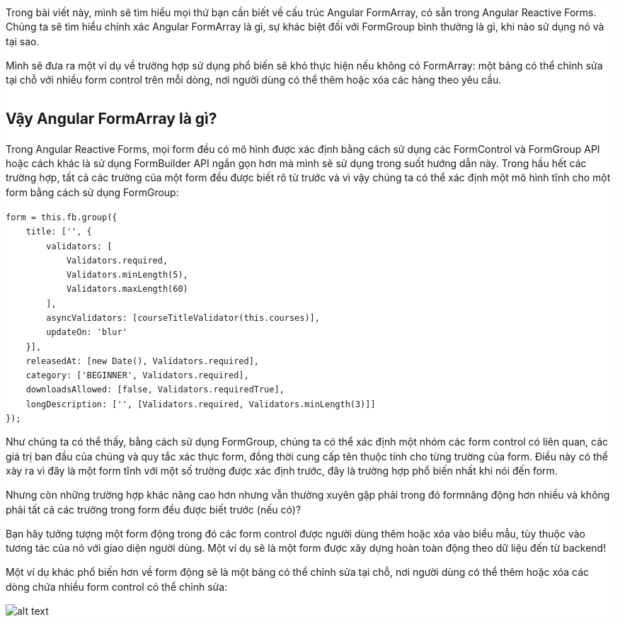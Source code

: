 Trong bài viết này, mình sẽ tìm hiểu mọi thứ bạn cần biết về cấu trúc Angular FormArray, có sẵn trong Angular Reactive Forms. Chúng ta sẽ tìm hiểu chính xác Angular FormArray là gì,
sự khác biệt đối với FormGroup bình thường là gì, khi nào sử dụng nó và tại sao.

Mình sẽ đưa ra một ví dụ về trường hợp sử dụng phổ biến sẽ khó thực hiện nếu không có FormArray: một bảng có thể chỉnh sửa tại chỗ với nhiều form control trên mỗi dòng,
nơi người dùng có thể thêm hoặc xóa các hàng theo yêu cầu.

## Vậy Angular FormArray là gì?
Trong Angular Reactive Forms, mọi form đều có mô hình được xác định bằng cách sử dụng các FormControl và FormGroup API hoặc cách khác
là sử dụng FormBuilder API ngắn gọn hơn mà mình sẽ sử dụng trong suốt hướng dẫn này.
Trong hầu hết các trường hợp, tất cả các trường của một form đều được biết rõ từ trước và vì vậy chúng ta có thể xác định
một mô hình tĩnh cho một form bằng cách sử dụng FormGroup:

```
form = this.fb.group({
    title: ['', {
        validators: [
            Validators.required,
            Validators.minLength(5),
            Validators.maxLength(60)
        ],
        asyncValidators: [courseTitleValidator(this.courses)],
        updateOn: 'blur'
    }],
    releasedAt: [new Date(), Validators.required],
    category: ['BEGINNER', Validators.required],
    downloadsAllowed: [false, Validators.requiredTrue],
    longDescription: ['', [Validators.required, Validators.minLength(3)]]
});
```

Như chúng ta có thể thấy, bằng cách sử dụng FormGroup, chúng ta có thể xác định một nhóm các form control có liên quan, các giá trị ban đầu của chúng và quy tắc xác
thực form, đồng thời cung cấp tên thuộc tính cho từng trường của form.
Điều này có thể xảy ra vì đây là một form tĩnh với một số trường được xác định trước, đây là trường hợp phổ biến nhất khi nói đến form.

Nhưng còn những trường hợp khác nâng cao hơn nhưng vẫn thường xuyên gặp phải trong đó formnăng động hơn nhiều và không phải tất cả các trường trong form đều được biết
trước (nếu có)?

Bạn hãy tưởng tượng một form động trong đó các form control được người dùng thêm hoặc xóa vào biểu mẫu, tùy thuộc vào tương tác của nó với giao diện người dùng.
Một ví dụ sẽ là một form được xây dựng hoàn toàn động theo dữ liệu đến từ backend!

Một ví dụ khác phổ biến hơn về form động sẽ là một bảng có thể chỉnh sửa tại chỗ, nơi người dùng có thể thêm hoặc xóa các dòng chứa nhiều form control có
thể chỉnh sửa:

![alt text](https://angular-university.s3-us-west-1.amazonaws.com/blog-images/angular-form-array/angular-form-array-example.png)
